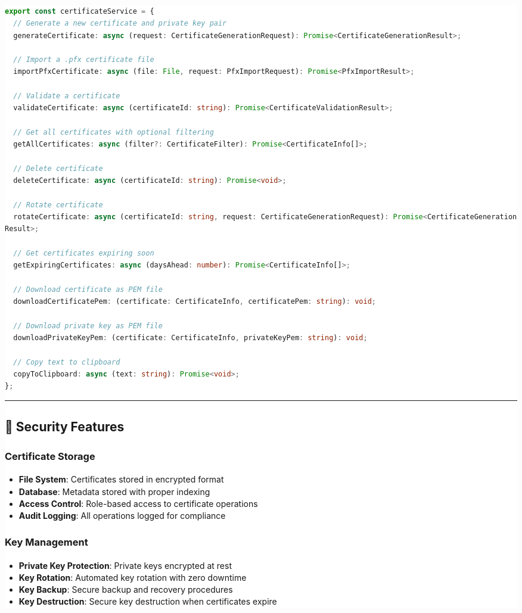 ```typescript
export const certificateService = {
  // Generate a new certificate and private key pair
  generateCertificate: async (request: CertificateGenerationRequest): Promise<CertificateGenerationResult>;
  
  // Import a .pfx certificate file
  importPfxCertificate: async (file: File, request: PfxImportRequest): Promise<PfxImportResult>;
  
  // Validate a certificate
  validateCertificate: async (certificateId: string): Promise<CertificateValidationResult>;
  
  // Get all certificates with optional filtering
  getAllCertificates: async (filter?: CertificateFilter): Promise<CertificateInfo[]>;
  
  // Delete certificate
  deleteCertificate: async (certificateId: string): Promise<void>;
  
  // Rotate certificate
  rotateCertificate: async (certificateId: string, request: CertificateGenerationRequest): Promise<CertificateGenerationResult>;
  
  // Get certificates expiring soon
  getExpiringCertificates: async (daysAhead: number): Promise<CertificateInfo[]>;
  
  // Download certificate as PEM file
  downloadCertificatePem: (certificate: CertificateInfo, certificatePem: string): void;
  
  // Download private key as PEM file
  downloadPrivateKeyPem: (certificate: CertificateInfo, privateKeyPem: string): void;
  
  // Copy text to clipboard
  copyToClipboard: async (text: string): Promise<void>;
};
```

---

## 🔐 **Security Features**

### **Certificate Storage**
- **File System**: Certificates stored in encrypted format
- **Database**: Metadata stored with proper indexing
- **Access Control**: Role-based access to certificate operations
- **Audit Logging**: All operations logged for compliance

### **Key Management**
- **Private Key Protection**: Private keys encrypted at rest
- **Key Rotation**: Automated key rotation with zero downtime
- **Key Backup**: Secure backup and recovery procedures
- **Key Destruction**: Secure key destruction when certificates expire
